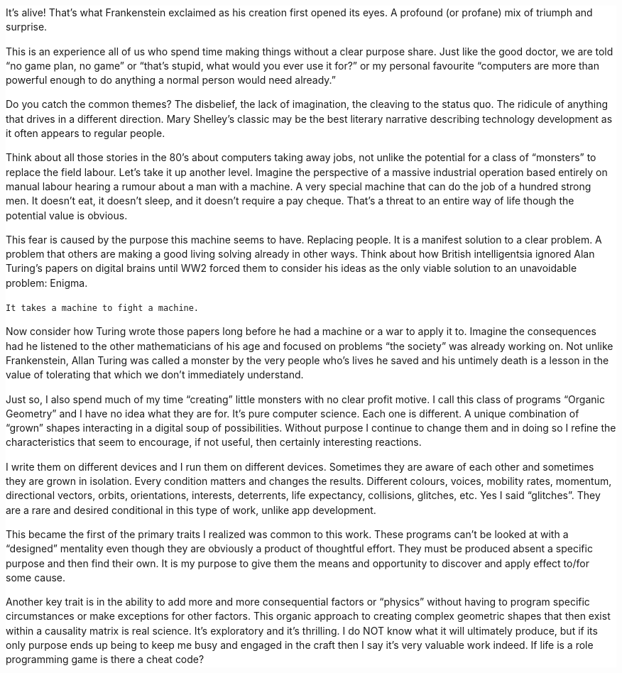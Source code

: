 It’s alive! That’s what Frankenstein exclaimed as his creation first opened its eyes. A profound (or profane) mix of triumph and surprise.

This is an experience all of us who spend time making things without a clear purpose share. Just like the good doctor, we are told “no game plan, no game” or “that’s stupid, what would you ever use it for?” or my personal favourite “computers are more than powerful enough to do anything a normal person would need already.”

Do you catch the common themes? The disbelief, the lack of imagination, the cleaving to the status quo. The ridicule of anything that drives in a different direction. Mary Shelley’s classic may be the best literary narrative describing technology development as it often appears to regular people.

Think about all those stories in the 80’s about computers taking away jobs, not unlike the potential for a class of “monsters” to replace the field labour. Let’s take it up another level. Imagine the perspective of a massive industrial operation based entirely on manual labour hearing a rumour about a man with a machine. A very special machine that can do the job of a hundred strong men. It doesn’t eat, it doesn’t sleep, and it doesn’t require a pay cheque. That’s a threat to an entire way of life though the potential value is obvious.

This fear is caused by the purpose this machine seems to have. Replacing people. It is a manifest solution to a clear problem. A problem that others are making a good living solving already in other ways. Think about how British intelligentsia ignored Alan Turing’s papers on digital brains until WW2 forced them to consider his ideas as the only viable solution to an unavoidable problem: Enigma.

    It takes a machine to fight a machine.

Now consider how Turing wrote those papers long before he had a machine or a war to apply it to. Imagine the consequences had he listened to the other mathematicians of his age and focused on problems “the society” was already working on. Not unlike Frankenstein, Allan Turing was called a monster by the very people who’s lives he saved and his untimely death is a lesson in the value of tolerating that which we don’t immediately understand.

Just so, I also spend much of my time “creating” little monsters with no clear profit motive. I call this class of programs “Organic Geometry” and I have no idea what they are for. It’s pure computer science. Each one is different. A unique combination of “grown” shapes interacting in a digital soup of possibilities. Without purpose I continue to change them and in doing so I refine the characteristics that seem to encourage, if not useful, then certainly interesting reactions.

I write them on different devices and I run them on different devices. Sometimes they are aware of each other and sometimes they are grown in isolation. Every condition matters and changes the results. Different colours, voices, mobility rates, momentum, directional vectors, orbits, orientations, interests, deterrents, life expectancy, collisions, glitches, etc. Yes I said “glitches”. They are a rare and desired conditional in this type of work, unlike app development.

This became the first of the primary traits I realized was common to this work. These programs can’t be looked at with a “designed” mentality even though they are obviously a product of thoughtful effort. They must be produced absent a specific purpose and then find their own. It is my purpose to give them the means and opportunity to discover and apply effect to/for some cause.

Another key trait is in the ability to add more and more consequential factors or “physics” without having to program specific circumstances or make exceptions for other factors. This organic approach to creating complex geometric shapes that then exist within a causality matrix is real science. It’s exploratory and it’s thrilling. I do NOT know what it will ultimately produce, but if its only purpose ends up being to keep me busy and engaged in the craft then I say it’s very valuable work indeed.
If life is a role programming game is there a cheat code?
